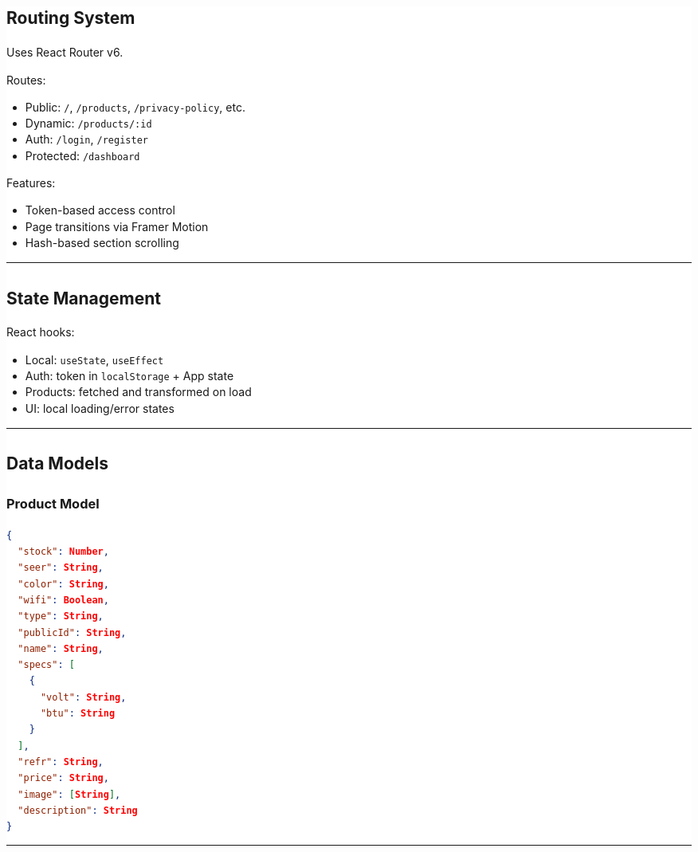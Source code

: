
## Routing System

Uses React Router v6.

Routes:

- Public: `/`, `/products`, `/privacy-policy`, etc.
- Dynamic: `/products/:id`
- Auth: `/login`, `/register`
- Protected: `/dashboard`

Features:

- Token-based access control
- Page transitions via Framer Motion
- Hash-based section scrolling

---

## State Management

React hooks:

- Local: `useState`, `useEffect`
- Auth: token in `localStorage` + App state
- Products: fetched and transformed on load
- UI: local loading/error states

---

## Data Models

### Product Model

```json
{
  "stock": Number,
  "seer": String,
  "color": String,
  "wifi": Boolean,
  "type": String,
  "publicId": String,
  "name": String,
  "specs": [
    {
      "volt": String,
      "btu": String
    }
  ],
  "refr": String,
  "price": String,
  "image": [String],
  "description": String
}
```

---